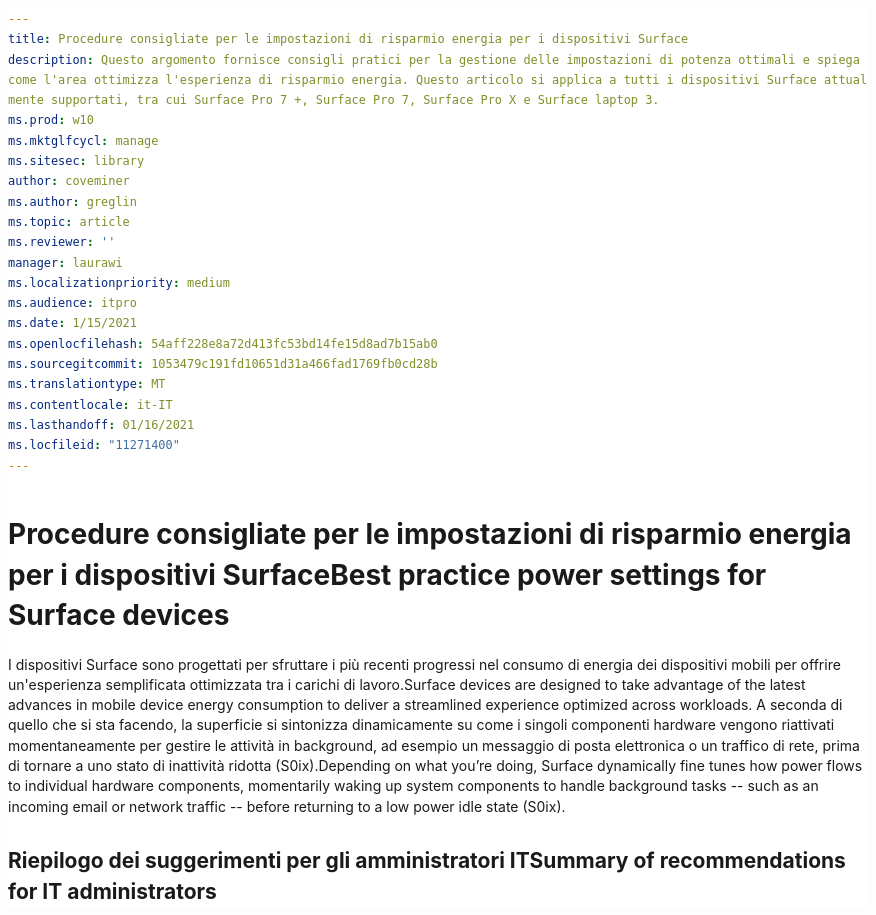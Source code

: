 ```yaml
---
title: Procedure consigliate per le impostazioni di risparmio energia per i dispositivi Surface
description: Questo argomento fornisce consigli pratici per la gestione delle impostazioni di potenza ottimali e spiega come l'area ottimizza l'esperienza di risparmio energia. Questo articolo si applica a tutti i dispositivi Surface attualmente supportati, tra cui Surface Pro 7 +, Surface Pro 7, Surface Pro X e Surface laptop 3.
ms.prod: w10
ms.mktglfcycl: manage
ms.sitesec: library
author: coveminer
ms.author: greglin
ms.topic: article
ms.reviewer: ''
manager: laurawi
ms.localizationpriority: medium
ms.audience: itpro
ms.date: 1/15/2021
ms.openlocfilehash: 54aff228e8a72d413fc53bd14fe15d8ad7b15ab0
ms.sourcegitcommit: 1053479c191fd10651d31a466fad1769fb0cd28b
ms.translationtype: MT
ms.contentlocale: it-IT
ms.lasthandoff: 01/16/2021
ms.locfileid: "11271400"
---
```

# <span data-ttu-id="6efd4-104">Procedure consigliate per le impostazioni di risparmio energia per i dispositivi Surface</span><span class="sxs-lookup"><span data-stu-id="6efd4-104">Best practice power settings for Surface devices</span></span>

<span data-ttu-id="6efd4-105">I dispositivi Surface sono progettati per sfruttare i più recenti progressi nel consumo di energia dei dispositivi mobili per offrire un'esperienza semplificata ottimizzata tra i carichi di lavoro.</span><span class="sxs-lookup"><span data-stu-id="6efd4-105">Surface devices are designed to take advantage of the latest advances in mobile device energy consumption to deliver a streamlined experience optimized across workloads.</span></span> <span data-ttu-id="6efd4-106">A seconda di quello che si sta facendo, la superficie si sintonizza dinamicamente su come i singoli componenti hardware vengono riattivati momentaneamente per gestire le attività in background, ad esempio un messaggio di posta elettronica o un traffico di rete, prima di tornare a uno stato di inattività ridotta (S0ix).</span><span class="sxs-lookup"><span data-stu-id="6efd4-106">Depending on what you’re doing, Surface dynamically fine tunes how power flows to individual hardware components, momentarily waking up system components to handle background tasks -- such as an incoming email or network traffic -- before returning to a low power idle state (S0ix).</span></span>

## <a name="summary-of-recommendations-for-it-administrators"></a><span data-ttu-id="6efd4-107">Riepilogo dei suggerimenti per gli amministratori IT</span><span class="sxs-lookup"><span data-stu-id="6efd4-107">Summary of recommendations for IT administrators</span></span>
